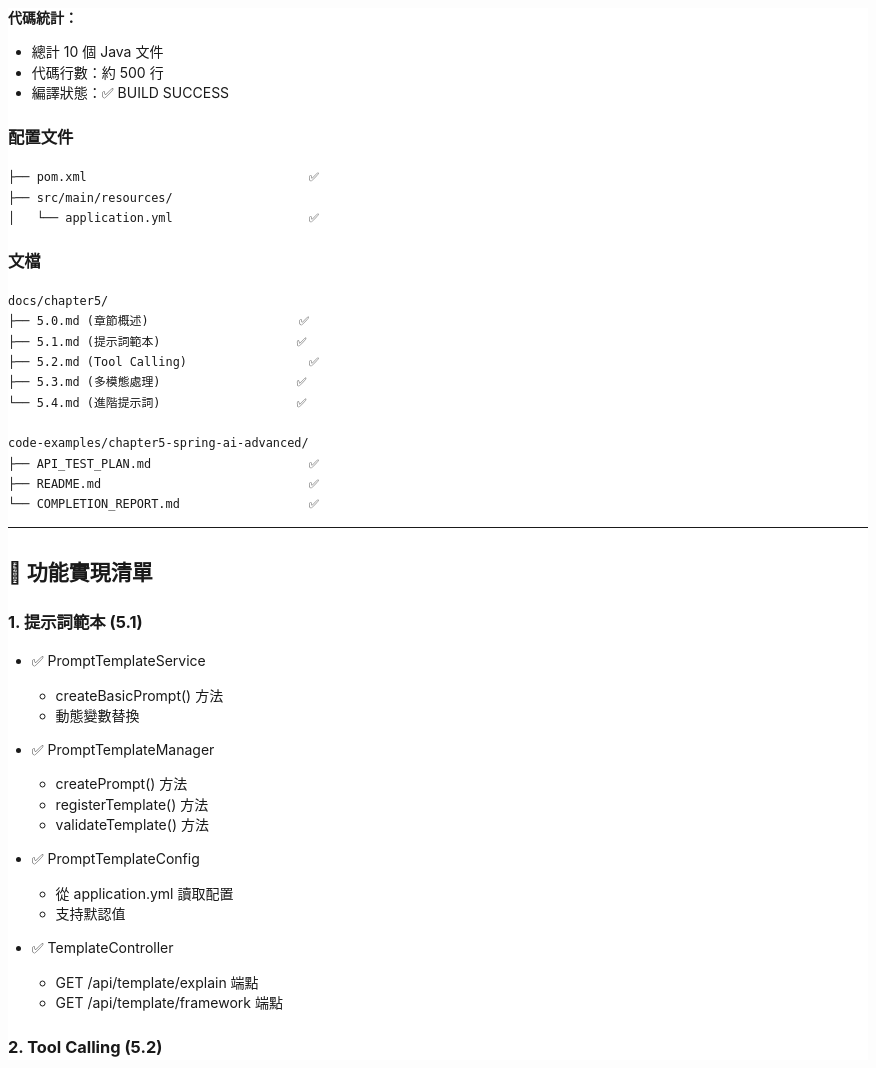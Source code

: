 **代碼統計：**
- 總計 10 個 Java 文件
- 代碼行數：約 500 行
- 編譯狀態：✅ BUILD SUCCESS

### 配置文件

```
├── pom.xml                               ✅
├── src/main/resources/
│   └── application.yml                   ✅
```

### 文檔

```
docs/chapter5/
├── 5.0.md (章節概述)                     ✅
├── 5.1.md (提示詞範本)                   ✅
├── 5.2.md (Tool Calling)                 ✅
├── 5.3.md (多模態處理)                   ✅
└── 5.4.md (進階提示詞)                   ✅

code-examples/chapter5-spring-ai-advanced/
├── API_TEST_PLAN.md                      ✅
├── README.md                             ✅
└── COMPLETION_REPORT.md                  ✅
```

---

## 🎯 功能實現清單

### 1. 提示詞範本 (5.1)

- ✅ PromptTemplateService
  - createBasicPrompt() 方法
  - 動態變數替換

- ✅ PromptTemplateManager
  - createPrompt() 方法
  - registerTemplate() 方法
  - validateTemplate() 方法

- ✅ PromptTemplateConfig
  - 從 application.yml 讀取配置
  - 支持默認值

- ✅ TemplateController
  - GET /api/template/explain 端點
  - GET /api/template/framework 端點

### 2. Tool Calling (5.2)
